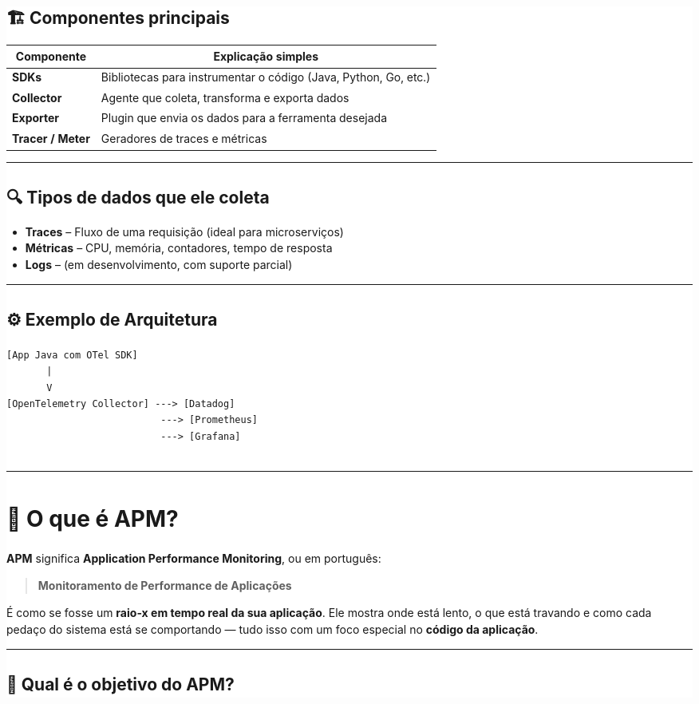 ## 🏗️ Componentes principais

| Componente         | Explicação simples                                       |
|--------------------|----------------------------------------------------------|
| **SDKs**           | Bibliotecas para instrumentar o código (Java, Python, Go, etc.) |
| **Collector**      | Agente que coleta, transforma e exporta dados            |
| **Exporter**       | Plugin que envia os dados para a ferramenta desejada     |
| **Tracer / Meter** | Geradores de traces e métricas                           |

---

## 🔍 Tipos de dados que ele coleta

- **Traces** – Fluxo de uma requisição (ideal para microserviços)
- **Métricas** – CPU, memória, contadores, tempo de resposta
- **Logs** – (em desenvolvimento, com suporte parcial)

---

## ⚙️ Exemplo de Arquitetura

```plaintext
[App Java com OTel SDK]
       |
       V
[OpenTelemetry Collector] ---> [Datadog]
                           ---> [Prometheus]
                           ---> [Grafana]


```

---


# 🧠 O que é APM?

**APM** significa **Application Performance Monitoring**, ou em português:

> **Monitoramento de Performance de Aplicações**

É como se fosse um **raio-x em tempo real da sua aplicação**. Ele mostra onde está lento, o que está travando e como cada pedaço do sistema está se comportando — tudo isso com um foco especial no **código da aplicação**.

---

## 🎯 Qual é o objetivo do APM?
